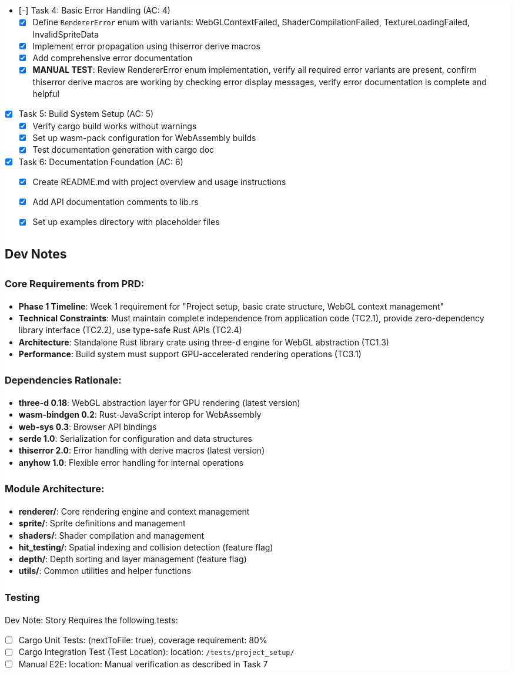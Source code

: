 - [-] Task 4: Basic Error Handling (AC: 4)
  - [x] Define `RendererError` enum with variants: WebGLContextFailed, ShaderCompilationFailed, TextureLoadingFailed, InvalidSpriteData
  - [x] Implement error propagation using thiserror derive macros
  - [x] Add comprehensive error documentation
  - [x] **MANUAL TEST**: Review RendererError enum implementation, verify all required error variants are present, confirm thiserror derive macros are working by checking error display messages, verify error documentation is complete and helpful

- [x] Task 5: Build System Setup (AC: 5)
  - [x] Verify cargo build works without warnings
  - [x] Set up wasm-pack configuration for WebAssembly builds
  - [x] Test documentation generation with cargo doc

- [x] Task 6: Documentation Foundation (AC: 6)
  - [x] Create README.md with project overview and usage instructions
  - [x] Add API documentation comments to lib.rs
  - [x] Set up examples directory with placeholder files


## Dev Notes

### Core Requirements from PRD:
- **Phase 1 Timeline**: Week 1 requirement for "Project setup, basic crate structure, WebGL context management"
- **Technical Constraints**: Must maintain complete independence from application code (TC2.1), provide zero-dependency library interface (TC2.2), use type-safe Rust APIs (TC2.4)
- **Architecture**: Standalone Rust library crate using three-d engine for WebGL abstraction (TC1.3)
- **Performance**: Build system must support GPU-accelerated rendering operations (TC3.1)

### Dependencies Rationale:
- **three-d 0.18**: WebGL abstraction layer for GPU rendering (latest version)
- **wasm-bindgen 0.2**: Rust-JavaScript interop for WebAssembly
- **web-sys 0.3**: Browser API bindings
- **serde 1.0**: Serialization for configuration and data structures
- **thiserror 2.0**: Error handling with derive macros (latest version)
- **anyhow 1.0**: Flexible error handling for internal operations

### Module Architecture:
- **renderer/**: Core rendering engine and context management
- **sprite/**: Sprite definitions and management
- **shaders/**: Shader compilation and management
- **hit_testing/**: Spatial indexing and collision detection (feature flag)
- **depth/**: Depth sorting and layer management (feature flag)
- **utils/**: Common utilities and helper functions

### Testing

Dev Note: Story Requires the following tests:

- [ ] Cargo Unit Tests: (nextToFile: true), coverage requirement: 80%
- [ ] Cargo Integration Test (Test Location): location: `/tests/project_setup/`
- [ ] Manual E2E: location: Manual verification as described in Task 7
